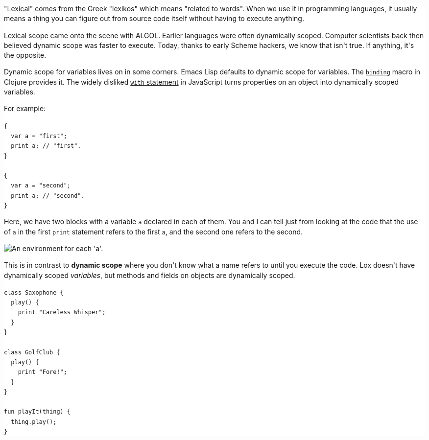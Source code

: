 <aside name="lexical">

"Lexical" comes from the Greek "lexikos" which means "related to words". When we
use it in programming languages, it usually means a thing you can figure out
from source code itself without having to execute anything.

Lexical scope came onto the scene with ALGOL. Earlier languages were often
dynamically scoped. Computer scientists back then believed dynamic scope was
faster to execute. Today, thanks to early Scheme hackers, we know that isn't
true. If anything, it's the opposite.

Dynamic scope for variables lives on in some corners. Emacs Lisp defaults to
dynamic scope for variables. The [`binding`][binding] macro in Clojure provides
it. The widely disliked [`with` statement][with] in JavaScript turns properties
on an object into dynamically scoped variables.

[binding]: http://clojuredocs.org/clojure.core/binding
[with]:
  https://developer.mozilla.org/en-US/docs/Web/JavaScript/Reference/Statements/with

</aside>

For example:

```lox
{
  var a = "first";
  print a; // "first".
}

{
  var a = "second";
  print a; // "second".
}
```

Here, we have two blocks with a variable `a` declared in each of them. You and I
can tell just from looking at the code that the use of `a` in the first `print`
statement refers to the first `a`, and the second one refers to the second.

<img src="image/statements-and-state/blocks.png" alt="An environment for each 'a'." />

This is in contrast to **dynamic scope** where you don't know what a name refers
to until you execute the code. Lox doesn't have dynamically scoped _variables_,
but methods and fields on objects are dynamically scoped.

```lox
class Saxophone {
  play() {
    print "Careless Whisper";
  }
}

class GolfClub {
  play() {
    print "Fore!";
  }
}

fun playIt(thing) {
  thing.play();
}
```


[appendix-var-stmt]: appendix-ii.html#variable-statement
[appendix-var-expr]: appendix-ii.html#variable-expression
[parsing]: parsing-expressions.html
[error recovery]: parsing-expressions.html#panic-mode-error-recovery
[l-value]: https://en.wikipedia.org/wiki/Value_(computer_science)#lrvalue
[implicit variable declaration]: #design-note
[parent pointer]: https://en.wikipedia.org/wiki/Parent_pointer_tree
[vb]: https://msdn.microsoft.com/en-us/library/xe53dz5w(v=vs.100).aspx